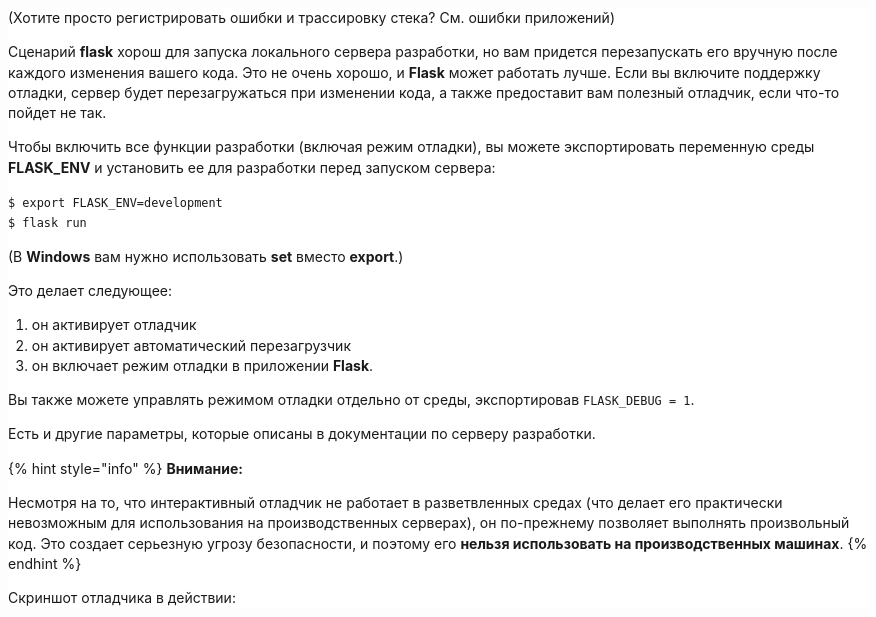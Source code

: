 (Хотите просто регистрировать ошибки и трассировку стека? См. ошибки приложений)

Сценарий **flask** хорош для запуска локального сервера разработки, но вам придется перезапускать его вручную после каждого изменения вашего кода. Это не очень хорошо, и **Flask** может работать лучше. Если вы включите поддержку отладки, сервер будет перезагружаться при изменении кода, а также предоставит вам полезный отладчик, если что-то пойдет не так.

Чтобы включить все функции разработки (включая режим отладки), вы можете экспортировать переменную среды **FLASK\_ENV** и установить ее для разработки перед запуском сервера:

```bash
$ export FLASK_ENV=development
$ flask run
```

(В **Windows** вам нужно использовать **set** вместо **export**.)

Это делает следующее:

1. он активирует отладчик
2. он активирует автоматический перезагрузчик
3. он включает режим отладки в приложении **Flask**.

Вы также можете управлять режимом отладки отдельно от среды, экспортировав `FLASK_DEBUG = 1`.

Есть и другие параметры, которые описаны в документации по серверу разработки.

{% hint style="info" %}
**Внимание:**

Несмотря на то, что интерактивный отладчик не работает в разветвленных средах (что делает его практически невозможным для использования на производственных серверах), он по-прежнему позволяет выполнять произвольный код. Это создает серьезную угрозу безопасности, и поэтому его **нельзя использовать на производственных машинах**.
{% endhint %}

Скриншот отладчика в действии:
